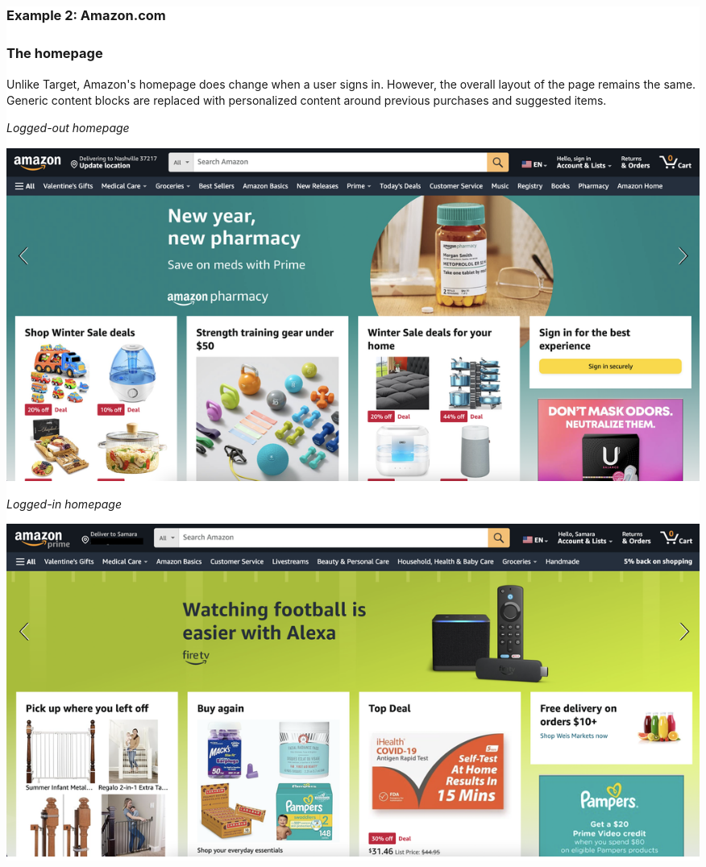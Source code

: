 ### Example 2: Amazon.com

### The homepage

Unlike Target, Amazon's homepage does change when a user signs in. However, the overall layout of the page remains the same. Generic content blocks are replaced with personalized content around previous purchases and suggested items.

*Logged-out homepage*

![ogged-out homepage](https://github.com/department-of-veterans-affairs/va.gov-team/blob/master/products/identity-personalization/product-management/images/Amazon%20homepage_logged%20out.png)

*Logged-in homepage*

![ogged-in homepage](https://github.com/department-of-veterans-affairs/va.gov-team/blob/master/products/identity-personalization/product-management/images/Amazon%20homepage_logged%20in.png)
